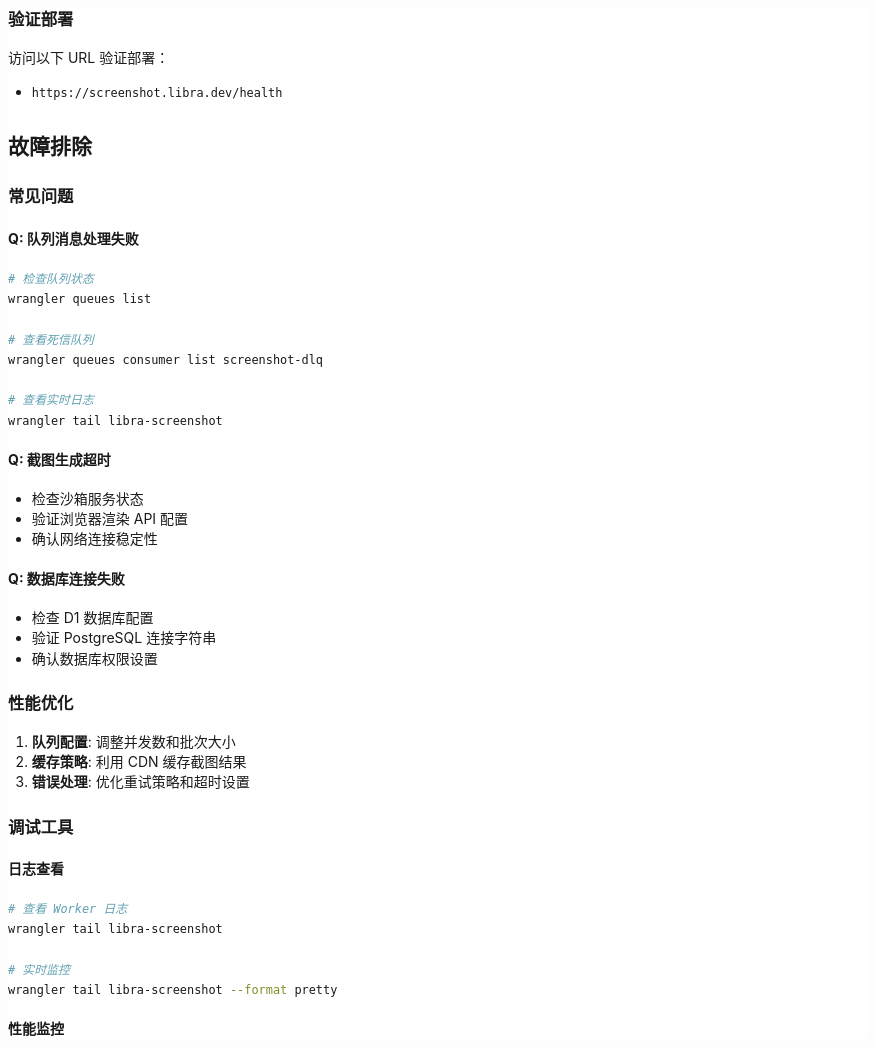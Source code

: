 ### 验证部署

访问以下 URL 验证部署：

- `https://screenshot.libra.dev/health`

## 故障排除

### 常见问题

#### Q: 队列消息处理失败

```bash
# 检查队列状态
wrangler queues list

# 查看死信队列
wrangler queues consumer list screenshot-dlq

# 查看实时日志
wrangler tail libra-screenshot
```

#### Q: 截图生成超时

- 检查沙箱服务状态
- 验证浏览器渲染 API 配置
- 确认网络连接稳定性

#### Q: 数据库连接失败

- 检查 D1 数据库配置
- 验证 PostgreSQL 连接字符串
- 确认数据库权限设置

### 性能优化

1. **队列配置**: 调整并发数和批次大小
2. **缓存策略**: 利用 CDN 缓存截图结果
3. **错误处理**: 优化重试策略和超时设置

### 调试工具

#### 日志查看

```bash
# 查看 Worker 日志
wrangler tail libra-screenshot

# 实时监控
wrangler tail libra-screenshot --format pretty
```

#### 性能监控
